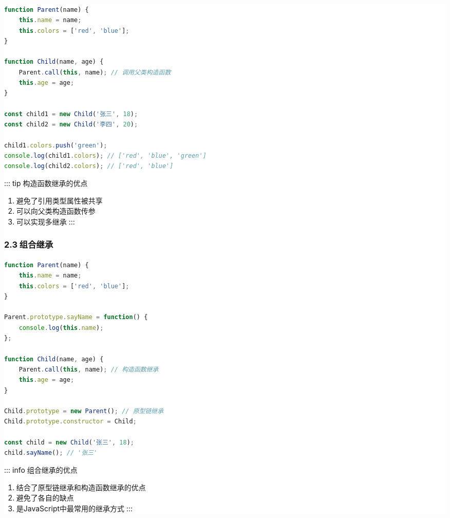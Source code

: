 ```javascript
function Parent(name) {
    this.name = name;
    this.colors = ['red', 'blue'];
}

function Child(name, age) {
    Parent.call(this, name); // 调用父类构造函数
    this.age = age;
}

const child1 = new Child('张三', 18);
const child2 = new Child('李四', 20);

child1.colors.push('green');
console.log(child1.colors); // ['red', 'blue', 'green']
console.log(child2.colors); // ['red', 'blue']
```

::: tip 构造函数继承的优点

1. 避免了引用类型属性被共享
2. 可以向父类构造函数传参
3. 可以实现多继承
   :::

### 2.3 组合继承

```javascript
function Parent(name) {
    this.name = name;
    this.colors = ['red', 'blue'];
}

Parent.prototype.sayName = function() {
    console.log(this.name);
};

function Child(name, age) {
    Parent.call(this, name); // 构造函数继承
    this.age = age;
}

Child.prototype = new Parent(); // 原型链继承
Child.prototype.constructor = Child;

const child = new Child('张三', 18);
child.sayName(); // '张三'
```

::: info 组合继承的优点

1. 结合了原型链继承和构造函数继承的优点
2. 避免了各自的缺点
3. 是JavaScript中最常用的继承方式
   :::
